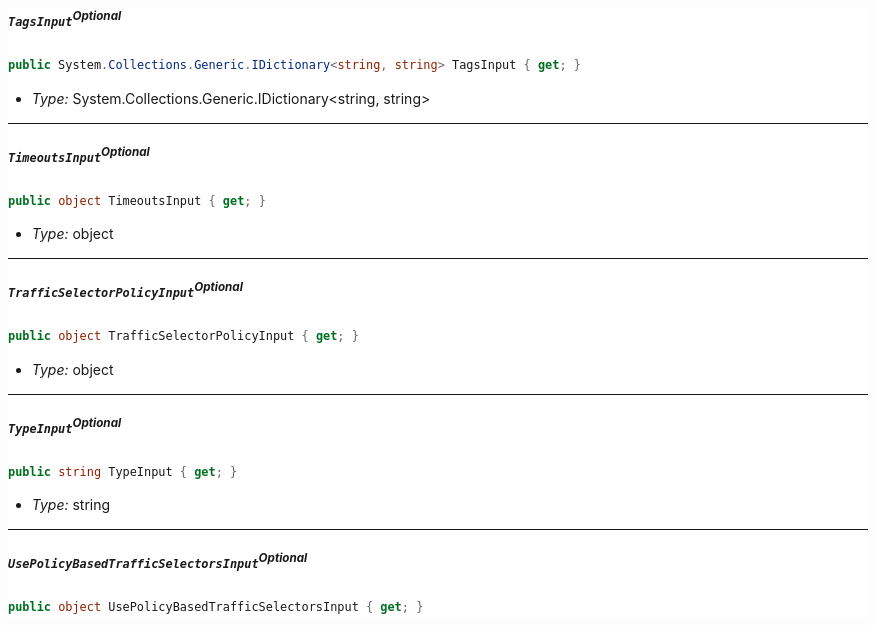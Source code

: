 ##### `TagsInput`<sup>Optional</sup> <a name="TagsInput" id="@cdktf/provider-azurerm.virtualNetworkGatewayConnection.VirtualNetworkGatewayConnection.property.tagsInput"></a>

```csharp
public System.Collections.Generic.IDictionary<string, string> TagsInput { get; }
```

- *Type:* System.Collections.Generic.IDictionary<string, string>

---

##### `TimeoutsInput`<sup>Optional</sup> <a name="TimeoutsInput" id="@cdktf/provider-azurerm.virtualNetworkGatewayConnection.VirtualNetworkGatewayConnection.property.timeoutsInput"></a>

```csharp
public object TimeoutsInput { get; }
```

- *Type:* object

---

##### `TrafficSelectorPolicyInput`<sup>Optional</sup> <a name="TrafficSelectorPolicyInput" id="@cdktf/provider-azurerm.virtualNetworkGatewayConnection.VirtualNetworkGatewayConnection.property.trafficSelectorPolicyInput"></a>

```csharp
public object TrafficSelectorPolicyInput { get; }
```

- *Type:* object

---

##### `TypeInput`<sup>Optional</sup> <a name="TypeInput" id="@cdktf/provider-azurerm.virtualNetworkGatewayConnection.VirtualNetworkGatewayConnection.property.typeInput"></a>

```csharp
public string TypeInput { get; }
```

- *Type:* string

---

##### `UsePolicyBasedTrafficSelectorsInput`<sup>Optional</sup> <a name="UsePolicyBasedTrafficSelectorsInput" id="@cdktf/provider-azurerm.virtualNetworkGatewayConnection.VirtualNetworkGatewayConnection.property.usePolicyBasedTrafficSelectorsInput"></a>

```csharp
public object UsePolicyBasedTrafficSelectorsInput { get; }
```

